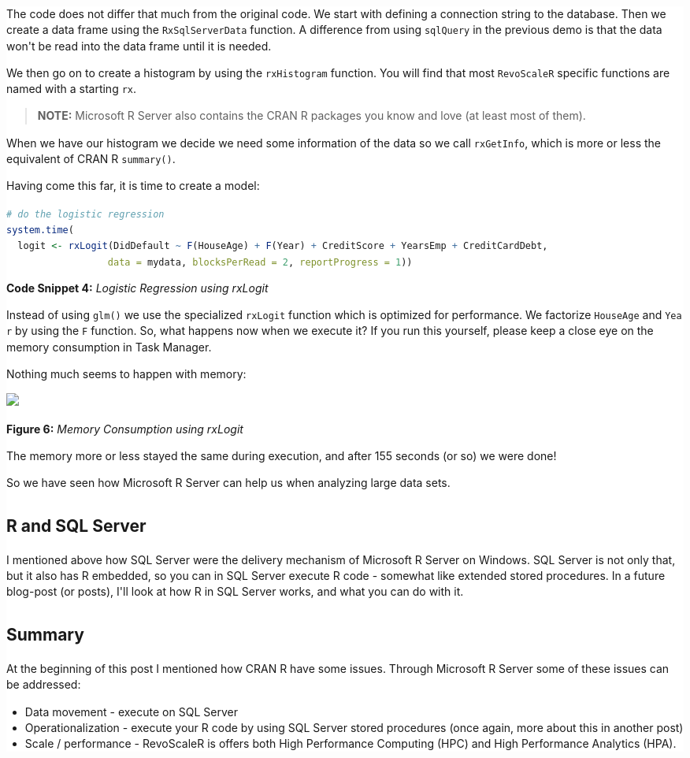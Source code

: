 The code does not differ that much from the original code. We start with defining a connection string to the database. Then we create a data frame using the `RxSqlServerData` function. A difference from using `sqlQuery` in the previous demo is that the data won't be read into the data frame until it is needed. 

We then go on to create a histogram by using the `rxHistogram` function. You will find that most `RevoScaleR` specific functions are named with a starting `rx`.

> **NOTE:** Microsoft R Server also contains the CRAN R packages you know and love (at least most of them).

When we have our histogram we decide we need some information of the data so we call `rxGetInfo`, which is more or less the equivalent of CRAN R `summary()`.

Having come this far, it is time to create a model:

``` r
# do the logistic regression
system.time(
  logit <- rxLogit(DidDefault ~ F(HouseAge) + F(Year) + CreditScore + YearsEmp + CreditCardDebt,
                  data = mydata, blocksPerRead = 2, reportProgress = 1))
```
**Code Snippet 4:** *Logistic Regression using rxLogit*

Instead of using `glm()` we use the specialized `rxLogit` function which is optimized for performance. We factorize `HouseAge` and `Year` by using the `F` function. So, what happens now when we execute it? If you run this yourself, please keep a close eye on the memory consumption in Task Manager.

Nothing much seems to happen with memory:

![](/images/posts/rxLogit_memory.png)

**Figure 6:** *Memory Consumption using rxLogit*

The memory more or less stayed the same during execution, and after 155 seconds (or so) we were done! 

So we have seen how Microsoft R Server can help us when analyzing large data sets.

## R and SQL Server

I mentioned above how SQL Server were the delivery mechanism of Microsoft R Server on Windows. SQL Server is not only that, but it also has R embedded, so you can in SQL Server execute R code - somewhat like extended stored procedures. In a future blog-post (or posts), I'll look at how R in SQL Server works, and what you can do with it.

## Summary

At the beginning of this post I mentioned how CRAN R have some issues. Through Microsoft R Server some of these issues can be addressed:

* Data movement - execute on SQL Server
* Operationalization - execute your R code by using SQL Server stored procedures (once again, more about this in another post)
* Scale / performance - RevoScaleR is offers both High Performance Computing (HPC) and High Performance Analytics (HPA).
